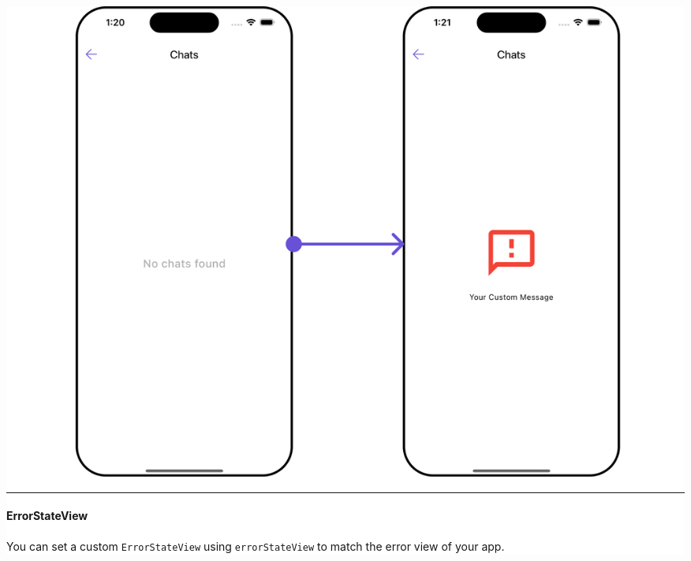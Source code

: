 ![](../../assets/ios/conversation_empty_state_view_cometchat_screens.png)

</TabItem>

</Tabs>

---

#### ErrorStateView

You can set a custom `ErrorStateView` using `errorStateView` to match the error view of your app.

<Tabs>

<TabItem value="Android" label="Android">
